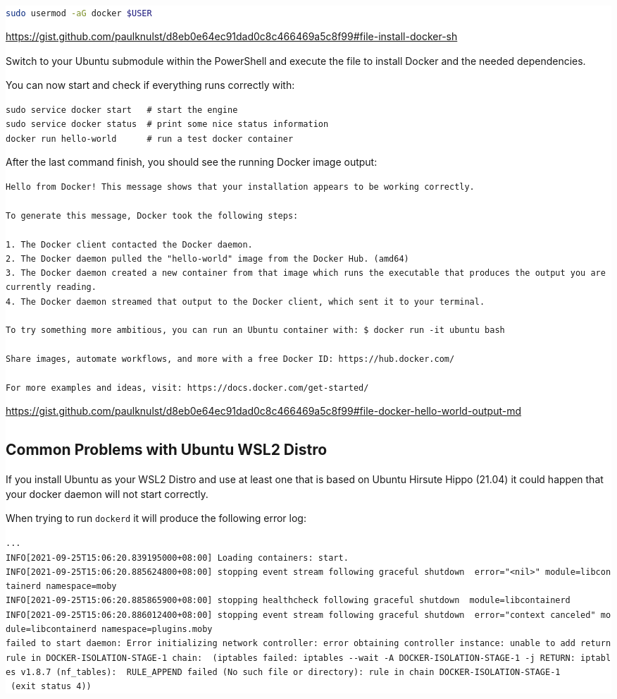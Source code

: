 ```bash
sudo usermod -aG docker $USER 
```
https://gist.github.com/paulknulst/d8eb0e64ec91dad0c8c466469a5c8f99#file-install-docker-sh

Switch to your Ubuntu submodule within the PowerShell and execute the file to install Docker and the needed dependencies.

You can now start and check if everything runs correctly with:

```
sudo service docker start   # start the engine
sudo service docker status  # print some nice status information
docker run hello-world      # run a test docker container
```


After the last command finish, you should see the running Docker image output:

```
Hello from Docker! This message shows that your installation appears to be working correctly.

To generate this message, Docker took the following steps:

1. The Docker client contacted the Docker daemon.
2. The Docker daemon pulled the "hello-world" image from the Docker Hub. (amd64)
3. The Docker daemon created a new container from that image which runs the executable that produces the output you are currently reading.
4. The Docker daemon streamed that output to the Docker client, which sent it to your terminal.

To try something more ambitious, you can run an Ubuntu container with: $ docker run -it ubuntu bash

Share images, automate workflows, and more with a free Docker ID: https://hub.docker.com/

For more examples and ideas, visit: https://docs.docker.com/get-started/
```

https://gist.github.com/paulknulst/d8eb0e64ec91dad0c8c466469a5c8f99#file-docker-hello-world-output-md


## Common Problems with Ubuntu WSL2 Distro

If you install Ubuntu as your WSL2 Distro and use at least one that is based on Ubuntu Hirsute Hippo (21.04) it could happen that your docker daemon will not start correctly.

When trying to run `dockerd` it will produce the following error log:

```
...
INFO[2021-09-25T15:06:20.839195000+08:00] Loading containers: start.
INFO[2021-09-25T15:06:20.885624800+08:00] stopping event stream following graceful shutdown  error="<nil>" module=libcontainerd namespace=moby
INFO[2021-09-25T15:06:20.885865900+08:00] stopping healthcheck following graceful shutdown  module=libcontainerd
INFO[2021-09-25T15:06:20.886012400+08:00] stopping event stream following graceful shutdown  error="context canceled" module=libcontainerd namespace=plugins.moby
failed to start daemon: Error initializing network controller: error obtaining controller instance: unable to add return rule in DOCKER-ISOLATION-STAGE-1 chain:  (iptables failed: iptables --wait -A DOCKER-ISOLATION-STAGE-1 -j RETURN: iptables v1.8.7 (nf_tables):  RULE_APPEND failed (No such file or directory): rule in chain DOCKER-ISOLATION-STAGE-1
 (exit status 4))
```
